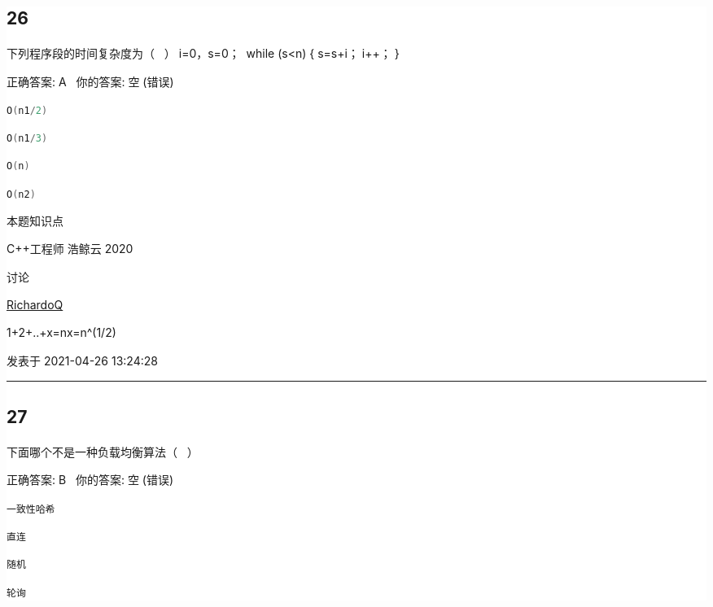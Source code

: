 ## 26

下列程序段的时间复杂度为（   ）
i=0，s=0； 
while (s<n) {
s=s+i；
i++；
}

正确答案: A   你的答案: 空 (错误)

```cpp
O(n1/2)
```

```cpp
O(n1/3)
```

```cpp
O(n)
```

```cpp
O(n2)
```

本题知识点

C++工程师 浩鲸云 2020

讨论

[RichardoQ](https://www.nowcoder.com/profile/64762243)

1+2+..+x=nx=n^(1/2)

发表于 2021-04-26 13:24:28

* * *

## 27

下面哪个不是一种负载均衡算法（   ）

正确答案: B   你的答案: 空 (错误)

```cpp
一致性哈希
```

```cpp
直连
```

```cpp
随机
```

```cpp
轮询
```
